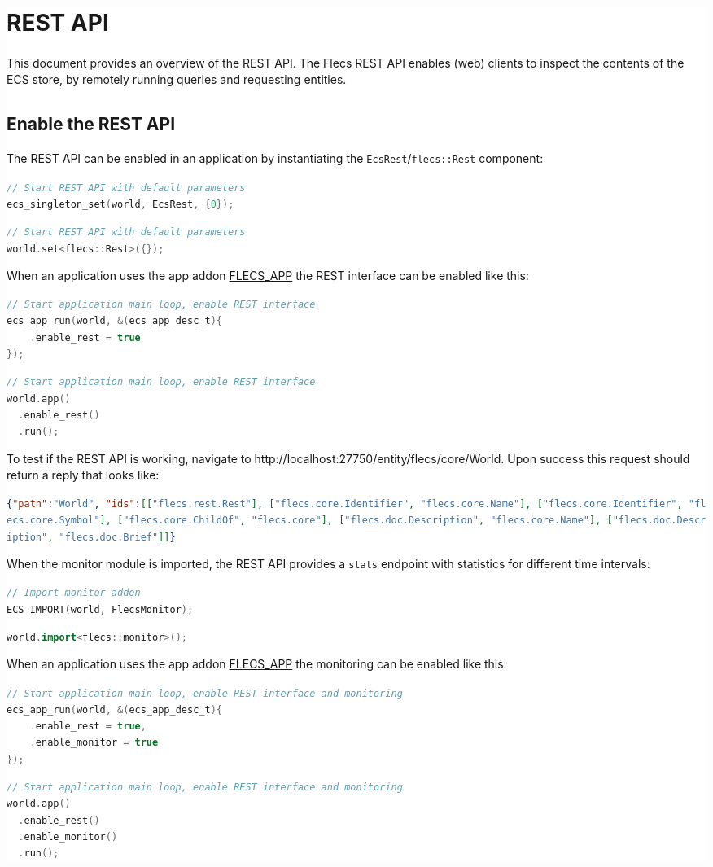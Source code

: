 # REST API
This document provides an overview of the REST API. The Flecs REST API enables (web) clients to inspect the contents of the ECS store, by remotely running queries and requesting entities.

## Enable the REST API
The REST API can be enabled in an application by instantiating the `EcsRest`/`flecs::Rest` component:

```c
// Start REST API with default parameters
ecs_singleton_set(world, EcsRest, {0});
```
```cpp
// Start REST API with default parameters
world.set<flecs::Rest>({});
```

When an application uses the app addon [FLECS_APP](https://www.flecs.dev/flecs/group__c__addons__app.html) the REST interface can be enabled like this:

```c
// Start application main loop, enable REST interface
ecs_app_run(world, &(ecs_app_desc_t){
    .enable_rest = true
});
```
```cpp
// Start application main loop, enable REST interface
world.app()
  .enable_rest()
  .run();
```

To test if the REST API is working, navigate to http://localhost:27750/entity/flecs/core/World. Upon success this request should return a reply that looks like:
```json
{"path":"World", "ids":[["flecs.rest.Rest"], ["flecs.core.Identifier", "flecs.core.Name"], ["flecs.core.Identifier", "flecs.core.Symbol"], ["flecs.core.ChildOf", "flecs.core"], ["flecs.doc.Description", "flecs.core.Name"], ["flecs.doc.Description", "flecs.doc.Brief"]]}
```

When the monitor module is imported, the REST API provides a `stats` endpoint with statistics for different time intervals:

```c
// Import monitor addon
ECS_IMPORT(world, FlecsMonitor);
```
```cpp
world.import<flecs::monitor>();
```

When an application uses the app addon [FLECS_APP](https://www.flecs.dev/flecs/group__c__addons__app.html) the monitoring can be enabled like this:
```c
// Start application main loop, enable REST interface and monitoring
ecs_app_run(world, &(ecs_app_desc_t){
    .enable_rest = true,
    .enable_monitor = true
});
```
```cpp
// Start application main loop, enable REST interface and monitoring
world.app()
  .enable_rest()
  .enable_monitor()
  .run();
```